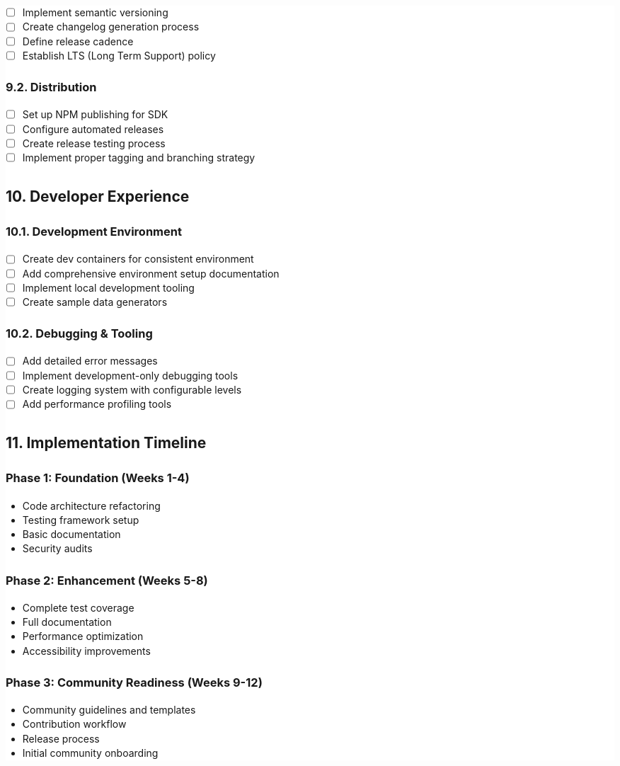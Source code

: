- [ ] Implement semantic versioning
- [ ] Create changelog generation process
- [ ] Define release cadence
- [ ] Establish LTS (Long Term Support) policy

### 9.2. Distribution

- [ ] Set up NPM publishing for SDK
- [ ] Configure automated releases
- [ ] Create release testing process
- [ ] Implement proper tagging and branching strategy

## 10. Developer Experience

### 10.1. Development Environment

- [ ] Create dev containers for consistent environment
- [ ] Add comprehensive environment setup documentation
- [ ] Implement local development tooling
- [ ] Create sample data generators

### 10.2. Debugging & Tooling

- [ ] Add detailed error messages
- [ ] Implement development-only debugging tools
- [ ] Create logging system with configurable levels
- [ ] Add performance profiling tools

## 11. Implementation Timeline

### Phase 1: Foundation (Weeks 1-4)

- Code architecture refactoring
- Testing framework setup
- Basic documentation
- Security audits

### Phase 2: Enhancement (Weeks 5-8)

- Complete test coverage
- Full documentation
- Performance optimization
- Accessibility improvements

### Phase 3: Community Readiness (Weeks 9-12)

- Community guidelines and templates
- Contribution workflow
- Release process
- Initial community onboarding
